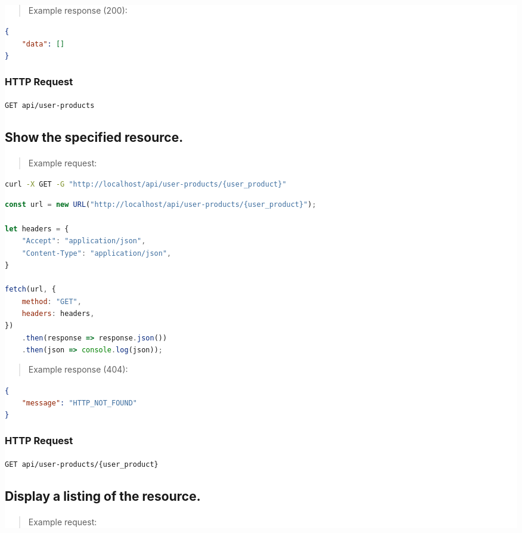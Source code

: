 > Example response (200):

```json
{
    "data": []
}
```

### HTTP Request
`GET api/user-products`





## Show the specified resource.

> Example request:

```bash
curl -X GET -G "http://localhost/api/user-products/{user_product}" 
```

```javascript
const url = new URL("http://localhost/api/user-products/{user_product}");

let headers = {
    "Accept": "application/json",
    "Content-Type": "application/json",
}

fetch(url, {
    method: "GET",
    headers: headers,
})
    .then(response => response.json())
    .then(json => console.log(json));
```

> Example response (404):

```json
{
    "message": "HTTP_NOT_FOUND"
}
```

### HTTP Request
`GET api/user-products/{user_product}`





## Display a listing of the resource.

> Example request:
